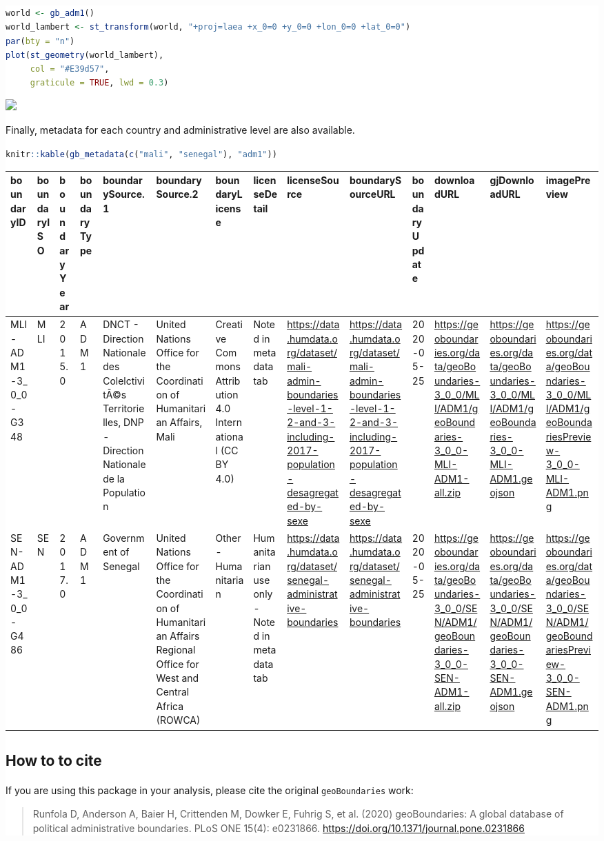 ``` r
world <- gb_adm1()
world_lambert <- st_transform(world, "+proj=laea +x_0=0 +y_0=0 +lon_0=0 +lat_0=0")
par(bty = "n")
plot(st_geometry(world_lambert),
     col = "#E39d57",
     graticule = TRUE, lwd = 0.3)
```

<img src="man/figures/README-plot_world-1.svg" width="100%" />

Finally, metadata for each country and administrative level are also
available.

``` r
knitr::kable(gb_metadata(c("mali", "senegal"), "adm1"))
```

| boundaryID            | boundaryISO | boundaryYear | boundaryType | boundarySource.1                                                                                         | boundarySource.2                                                                                                       | boundaryLicense                                            | licenseDetail                                 | licenseSource                                                                                                           | boundarySourceURL                                                                                                       | boundaryUpdate | downloadURL                                                                                        | gjDownloadURL                                                                                      | imagePreview                                                                                          |
| :-------------------- | :---------- | :----------- | :----------- | :------------------------------------------------------------------------------------------------------- | :--------------------------------------------------------------------------------------------------------------------- | :--------------------------------------------------------- | :-------------------------------------------- | :---------------------------------------------------------------------------------------------------------------------- | :---------------------------------------------------------------------------------------------------------------------- | :------------- | :------------------------------------------------------------------------------------------------- | :------------------------------------------------------------------------------------------------- | :---------------------------------------------------------------------------------------------------- |
| MLI-ADM1-3\_0\_0-G348 | MLI         | 2015.0       | ADM1         | DNCT - Direction Nationale des ColelctivitÃ©s Territorielles, DNP - Direction Nationale de la Population | United Nations Office for the Coordination of Humanitarian Affairs, Mali                                               | Creative Commons Attribution 4.0 International (CC BY 4.0) | Noted in metadata tab                         | <https://data.humdata.org/dataset/mali-admin-boundaries-level-1-2-and-3-including-2017-population-desagregated-by-sexe> | <https://data.humdata.org/dataset/mali-admin-boundaries-level-1-2-and-3-including-2017-population-desagregated-by-sexe> | 2020-05-25     | <https://geoboundaries.org/data/geoBoundaries-3_0_0/MLI/ADM1/geoBoundaries-3_0_0-MLI-ADM1-all.zip> | <https://geoboundaries.org/data/geoBoundaries-3_0_0/MLI/ADM1/geoBoundaries-3_0_0-MLI-ADM1.geojson> | <https://geoboundaries.org/data/geoBoundaries-3_0_0/MLI/ADM1/geoBoundariesPreview-3_0_0-MLI-ADM1.png> |
| SEN-ADM1-3\_0\_0-G486 | SEN         | 2017.0       | ADM1         | Government of Senegal                                                                                    | United Nations Office for the Coordination of Humanitarian Affairs Regional Office for West and Central Africa (ROWCA) | Other - Humanitarian                                       | Humanitarian use only - Noted in metadata tab | <https://data.humdata.org/dataset/senegal-administrative-boundaries>                                                    | <https://data.humdata.org/dataset/senegal-administrative-boundaries>                                                    | 2020-05-25     | <https://geoboundaries.org/data/geoBoundaries-3_0_0/SEN/ADM1/geoBoundaries-3_0_0-SEN-ADM1-all.zip> | <https://geoboundaries.org/data/geoBoundaries-3_0_0/SEN/ADM1/geoBoundaries-3_0_0-SEN-ADM1.geojson> | <https://geoboundaries.org/data/geoBoundaries-3_0_0/SEN/ADM1/geoBoundariesPreview-3_0_0-SEN-ADM1.png> |

## How to to cite

If you are using this package in your analysis, please cite the original
`geoBoundaries` work:

> Runfola D, Anderson A, Baier H, Crittenden M, Dowker E, Fuhrig S, et
> al. (2020) geoBoundaries: A global database of political
> administrative boundaries. PLoS ONE 15(4): e0231866.
> <https://doi.org/10.1371/journal.pone.0231866>
